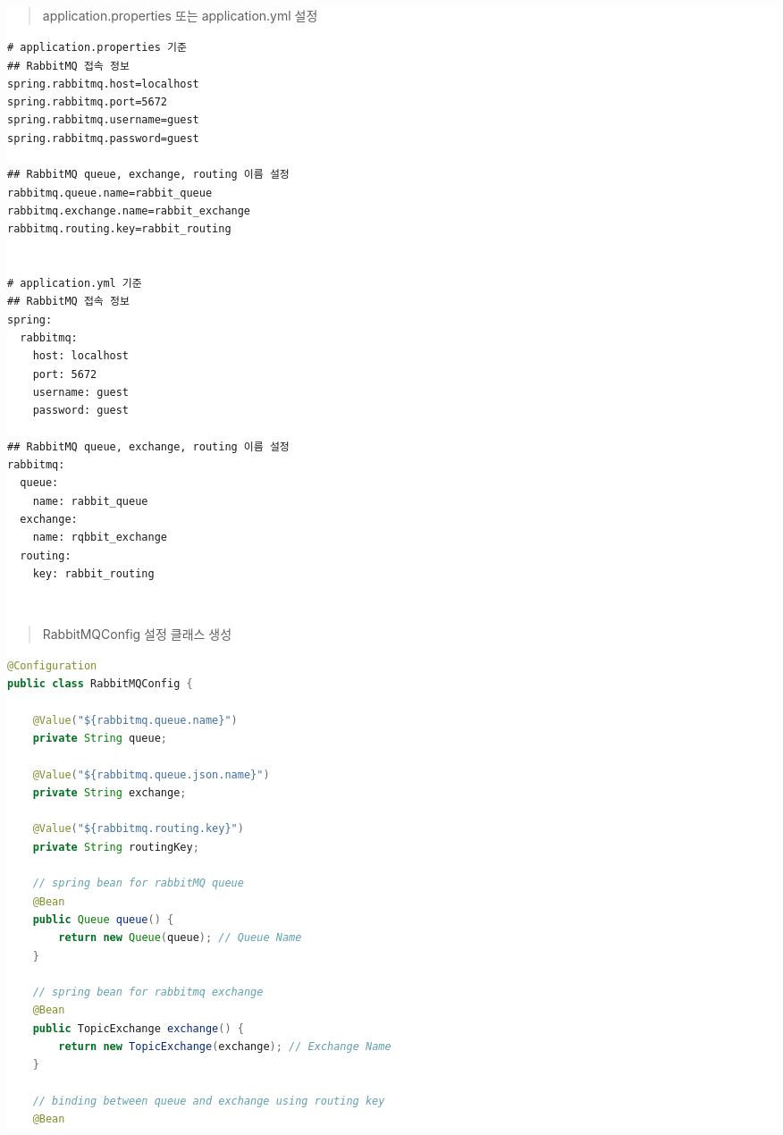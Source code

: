 > application.properties 또는 application.yml 설정

```text
# application.properties 기준
## RabbitMQ 접속 정보
spring.rabbitmq.host=localhost
spring.rabbitmq.port=5672
spring.rabbitmq.username=guest
spring.rabbitmq.password=guest

## RabbitMQ queue, exchange, routing 이름 설정
rabbitmq.queue.name=rabbit_queue
rabbitmq.exchange.name=rabbit_exchange
rabbitmq.routing.key=rabbit_routing


# application.yml 기준
## RabbitMQ 접속 정보
spring:
  rabbitmq:
    host: localhost
    port: 5672
    username: guest
    password: guest

## RabbitMQ queue, exchange, routing 이름 설정
rabbitmq:
  queue:
    name: rabbit_queue
  exchange:
    name: rqbbit_exchange
  routing:
    key: rabbit_routing
```

<br/>

> RabbitMQConfig 설정 클래스 생성

```java
@Configuration
public class RabbitMQConfig {

    @Value("${rabbitmq.queue.name}")
    private String queue;
    
    @Value("${rabbitmq.queue.json.name}")
    private String exchange;
    
    @Value("${rabbitmq.routing.key}")
    private String routingKey;

    // spring bean for rabbitMQ queue
    @Bean
    public Queue queue() {
        return new Queue(queue); // Queue Name
    }

    // spring bean for rabbitmq exchange
    @Bean
    public TopicExchange exchange() {
        return new TopicExchange(exchange); // Exchange Name
    }

    // binding between queue and exchange using routing key
    @Bean
```